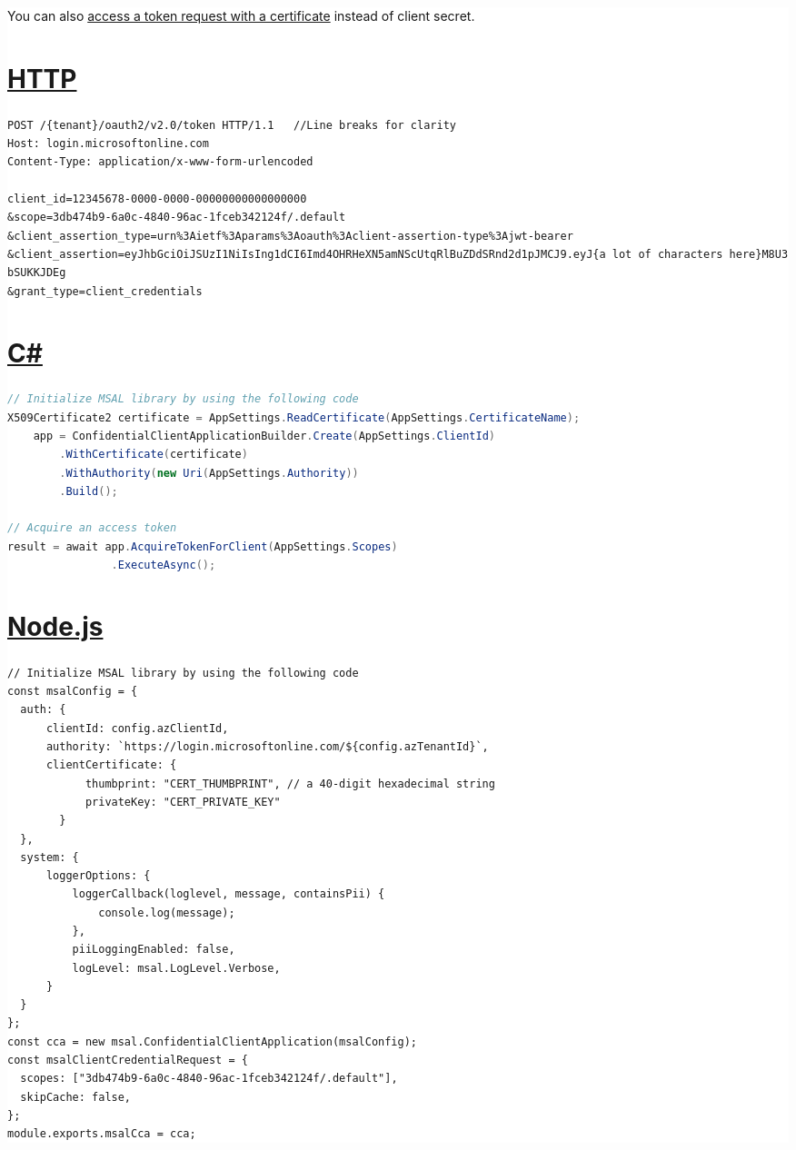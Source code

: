 You can also [access a token request with a certificate](~/identity-platform/v2-oauth2-client-creds-grant-flow.md) instead of client secret.

# [HTTP](#tab/http)

```http
POST /{tenant}/oauth2/v2.0/token HTTP/1.1   //Line breaks for clarity
Host: login.microsoftonline.com
Content-Type: application/x-www-form-urlencoded

client_id=12345678-0000-0000-00000000000000000
&scope=3db474b9-6a0c-4840-96ac-1fceb342124f/.default
&client_assertion_type=urn%3Aietf%3Aparams%3Aoauth%3Aclient-assertion-type%3Ajwt-bearer
&client_assertion=eyJhbGciOiJSUzI1NiIsIng1dCI6Imd4OHRHeXN5amNScUtqRlBuZDdSRnd2d1pJMCJ9.eyJ{a lot of characters here}M8U3bSUKKJDEg
&grant_type=client_credentials
```

# [C#](#tab/csharp)

```csharp
// Initialize MSAL library by using the following code
X509Certificate2 certificate = AppSettings.ReadCertificate(AppSettings.CertificateName);
    app = ConfidentialClientApplicationBuilder.Create(AppSettings.ClientId)
        .WithCertificate(certificate)
        .WithAuthority(new Uri(AppSettings.Authority))
        .Build();

// Acquire an access token
result = await app.AcquireTokenForClient(AppSettings.Scopes)
                .ExecuteAsync();
```

# [Node.js](#tab/nodejs)

```nodejs
// Initialize MSAL library by using the following code
const msalConfig = {
  auth: {
      clientId: config.azClientId,
      authority: `https://login.microsoftonline.com/${config.azTenantId}`,
      clientCertificate: {
            thumbprint: "CERT_THUMBPRINT", // a 40-digit hexadecimal string
            privateKey: "CERT_PRIVATE_KEY"
        }
  },
  system: {
      loggerOptions: {
          loggerCallback(loglevel, message, containsPii) {
              console.log(message);
          },
          piiLoggingEnabled: false,
          logLevel: msal.LogLevel.Verbose,
      }
  }
};
const cca = new msal.ConfidentialClientApplication(msalConfig);
const msalClientCredentialRequest = {
  scopes: ["3db474b9-6a0c-4840-96ac-1fceb342124f/.default"],
  skipCache: false, 
};
module.exports.msalCca = cca;
```